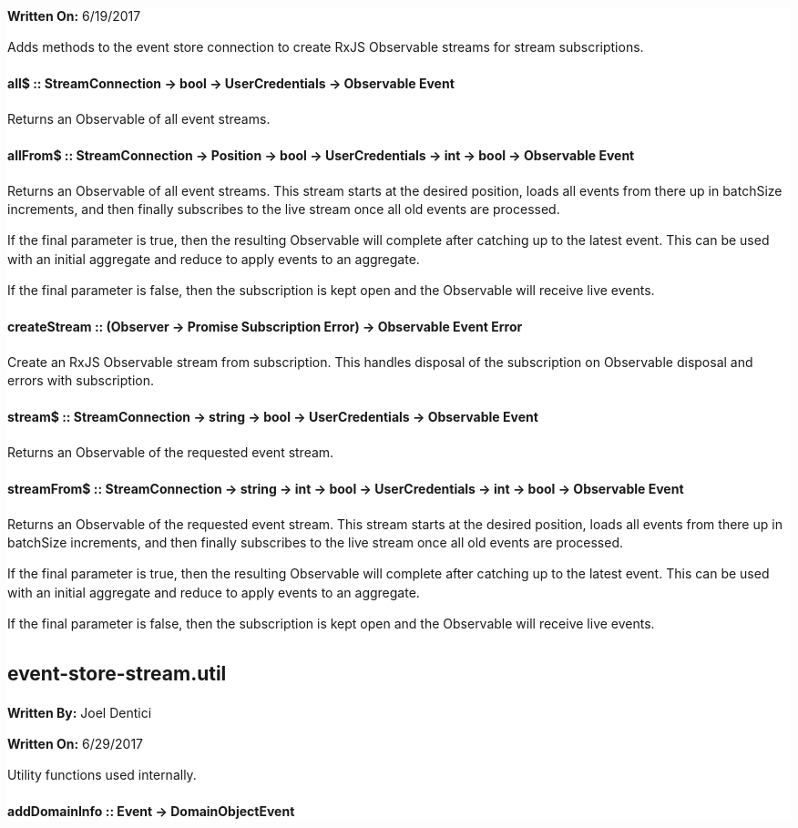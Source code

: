 **Written On:** 6/19/2017

Adds methods to the event store connection
to create RxJS Observable streams for stream
subscriptions.
#### all$ :: StreamConnection &#8594; bool &#8594; UserCredentials &#8594; Observable Event

Returns an Observable of all event streams.
#### allFrom$ :: StreamConnection &#8594; Position &#8594; bool &#8594; UserCredentials &#8594; int &#8594; bool &#8594; Observable Event

Returns an Observable of all event streams. This stream starts at
the desired position, loads all events from there up in batchSize increments,
and then finally subscribes to the live stream once all old events are processed.

If the final parameter is true, then the resulting Observable will complete after catching up
to the latest event. This can be used with an initial aggregate and reduce to apply events to an
aggregate.

If the final parameter is false, then the subscription is kept open and the Observable will receive
live events.
#### createStream :: (Observer &#8594; Promise Subscription Error) &#8594; Observable Event Error

Create an RxJS Observable stream from subscription. This handles disposal of
the subscription on Observable disposal and errors with subscription.
#### stream$ :: StreamConnection &#8594; string &#8594; bool &#8594; UserCredentials &#8594; Observable Event

Returns an Observable of the requested event stream.
#### streamFrom$ :: StreamConnection &#8594; string &#8594; int &#8594; bool &#8594; UserCredentials &#8594; int &#8594; bool &#8594; Observable Event

Returns an Observable of the requested event stream. This stream starts at
the desired position, loads all events from there up in batchSize increments,
and then finally subscribes to the live stream once all old events are processed.

If the final parameter is true, then the resulting Observable will complete after catching up
to the latest event. This can be used with an initial aggregate and reduce to apply events to an
aggregate.

If the final parameter is false, then the subscription is kept open and the Observable will receive
live events.
## event-store-stream.util
<a name="event-store-stream-util"></a>
**Written By:** Joel Dentici

**Written On:** 6/29/2017

Utility functions used internally.
#### addDomainInfo :: Event &#8594; DomainObjectEvent
